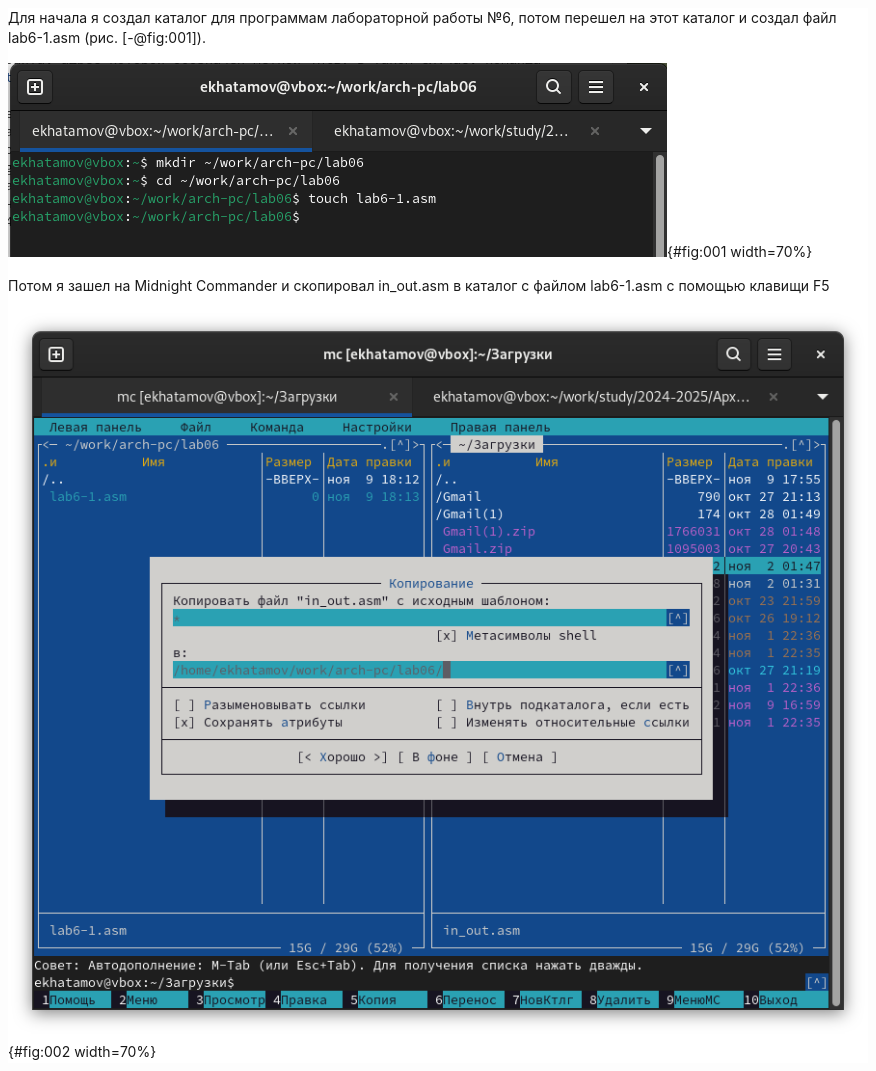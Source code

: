 Для начала я создал каталог для программам лабораторной работы №6,  потом перешел на этот каталог и создал файл lab6-1.asm 
 (рис. [-@fig:001]).

![Создания каталога и файла](image/1.png){#fig:001 width=70%}
 
 Потом я зашел на Midnight Commander и скопировал in_out.asm в каталог с файлом lab6-1.asm с помощью клавищи F5
 
 ![Копирования файла на нужный каталог](image/2.png){#fig:002 width=70%}
